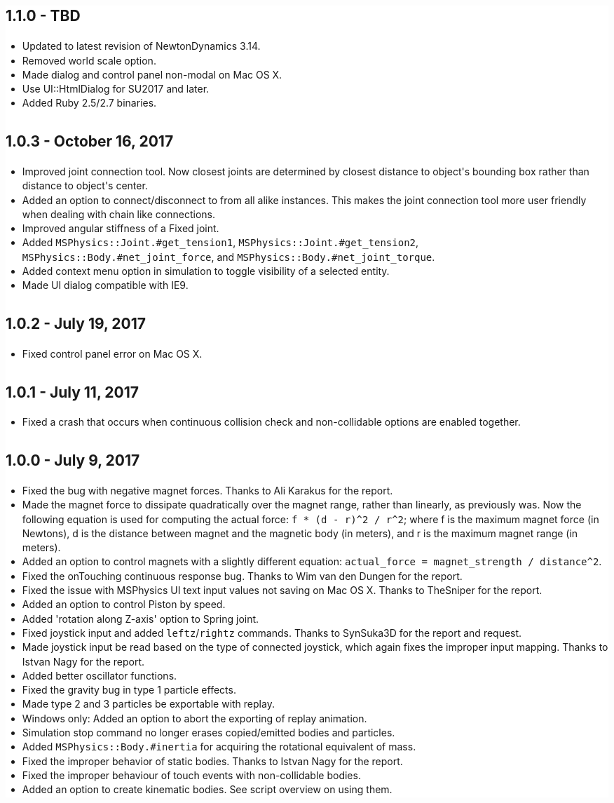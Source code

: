 ## 1.1.0 - TBD
- Updated to latest revision of NewtonDynamics 3.14.
- Removed world scale option.
- Made dialog and control panel non-modal on Mac OS X.
- Use UI::HtmlDialog for SU2017 and later.
- Added Ruby 2.5/2.7 binaries.

## 1.0.3 - October 16, 2017
- Improved joint connection tool. Now closest joints are determined by closest
  distance to object's bounding box rather than distance to object's center.
- Added an option to connect/disconnect to from all alike instances. This makes
  the joint connection tool more user friendly when dealing with chain like
  connections.
- Improved angular stiffness of a Fixed joint.
- Added <tt>MSPhysics::Joint.#get_tension1</tt>,
  <tt>MSPhysics::Joint.#get_tension2</tt>,
  <tt>MSPhysics::Body.#net_joint_force</tt>, and
  <tt>MSPhysics::Body.#net_joint_torque</tt>.
- Added context menu option in simulation to toggle visibility of a selected
  entity.
- Made UI dialog compatible with IE9.

## 1.0.2 - July 19, 2017
- Fixed control panel error on Mac OS X.

## 1.0.1 - July 11, 2017
- Fixed a crash that occurs when continuous collision check and non-collidable
  options are enabled together.

## 1.0.0 - July 9, 2017
- Fixed the bug with negative magnet forces. Thanks to Ali Karakus for the
  report.
- Made the magnet force to dissipate quadratically over the magnet range, rather
  than linearly, as previously was. Now the following equation is used for
  computing the actual force: <tt>f * (d - r)^2 / r^2</tt>; where f is the
  maximum magnet force (in Newtons), d is the distance between magnet and the
  magnetic body (in meters), and r is the maximum magnet range (in meters).
- Added an option to control magnets with a slightly different equation:
  <tt>actual_force = magnet_strength / distance^2</tt>.
- Fixed the onTouching continuous response bug. Thanks to Wim van den Dungen for
  the report.
- Fixed the issue with MSPhysics UI text input values not saving on Mac OS X.
  Thanks to TheSniper for the report.
- Added an option to control Piston by speed.
- Added 'rotation along Z-axis' option to Spring joint.
- Fixed joystick input and added <tt>leftz</tt>/<tt>rightz</tt> commands. Thanks
  to SynSuka3D for the report and request.
- Made joystick input be read based on the type of connected joystick, which
  again fixes the improper input mapping. Thanks to Istvan Nagy for the report.
- Added better oscillator functions.
- Fixed the gravity bug in type 1 particle effects.
- Made type 2 and 3 particles be exportable with replay.
- Windows only: Added an option to abort the exporting of replay animation.
- Simulation stop command no longer erases copied/emitted bodies and particles.
- Added <tt>MSPhysics::Body.#inertia</tt> for acquiring the rotational
  equivalent of mass.
- Fixed the improper behavior of static bodies. Thanks to Istvan Nagy for the
  report.
- Fixed the improper behaviour of touch events with non-collidable bodies.
- Added an option to create kinematic bodies. See script overview on using them.